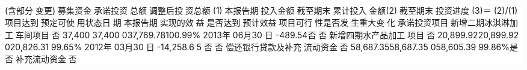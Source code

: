 (含部分
变更)
募集资金
承诺投资
总额
调整后投
资总额
(1)
本报告期
投入金额
截至期末
累计投入
金额(2)
截至期末
投资进度
(3)＝
(2)/(1)
项目达到
预定可使
用状态日
期
本报告期
实现的效
益
是否达到
预计效益
项目可行
性是否发
生重大变
化
承诺投资项目
新增二期冰淇淋加工
车间项目
否
37,400
37,400
037,769.78100.99%
2013年
06月30
日
-489.54否
否
新增四期水产品加工
项目
否
20,899.9220,899.92
020,826.31
99.65%
2012年
03月30
日
-14,258.6
5
否
否
偿还银行贷款及补充
流动资金
否
58,687.3558,687.35
058,605.39
99.86%是
否
补充流动资金
否